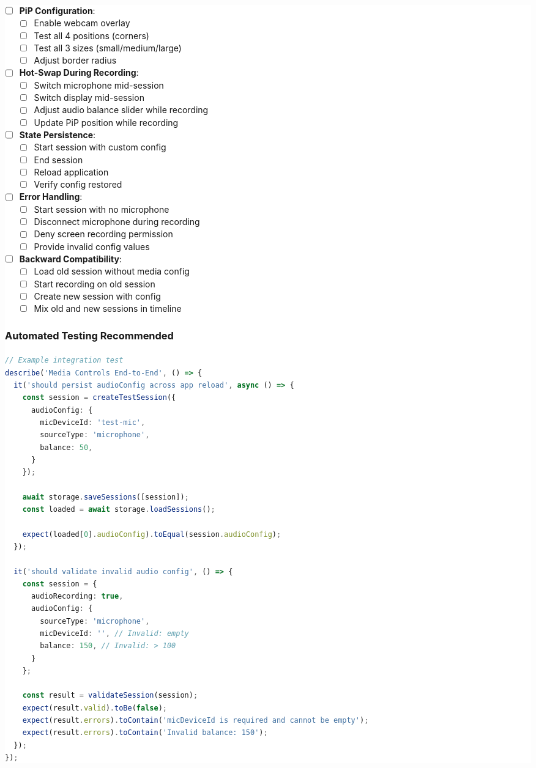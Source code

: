 - [ ] **PiP Configuration**:
  - [ ] Enable webcam overlay
  - [ ] Test all 4 positions (corners)
  - [ ] Test all 3 sizes (small/medium/large)
  - [ ] Adjust border radius

- [ ] **Hot-Swap During Recording**:
  - [ ] Switch microphone mid-session
  - [ ] Switch display mid-session
  - [ ] Adjust audio balance slider while recording
  - [ ] Update PiP position while recording

- [ ] **State Persistence**:
  - [ ] Start session with custom config
  - [ ] End session
  - [ ] Reload application
  - [ ] Verify config restored

- [ ] **Error Handling**:
  - [ ] Start session with no microphone
  - [ ] Disconnect microphone during recording
  - [ ] Deny screen recording permission
  - [ ] Provide invalid config values

- [ ] **Backward Compatibility**:
  - [ ] Load old session without media config
  - [ ] Start recording on old session
  - [ ] Create new session with config
  - [ ] Mix old and new sessions in timeline

### Automated Testing Recommended

```typescript
// Example integration test
describe('Media Controls End-to-End', () => {
  it('should persist audioConfig across app reload', async () => {
    const session = createTestSession({
      audioConfig: {
        micDeviceId: 'test-mic',
        sourceType: 'microphone',
        balance: 50,
      }
    });

    await storage.saveSessions([session]);
    const loaded = await storage.loadSessions();

    expect(loaded[0].audioConfig).toEqual(session.audioConfig);
  });

  it('should validate invalid audio config', () => {
    const session = {
      audioRecording: true,
      audioConfig: {
        sourceType: 'microphone',
        micDeviceId: '', // Invalid: empty
        balance: 150, // Invalid: > 100
      }
    };

    const result = validateSession(session);
    expect(result.valid).toBe(false);
    expect(result.errors).toContain('micDeviceId is required and cannot be empty');
    expect(result.errors).toContain('Invalid balance: 150');
  });
});
```